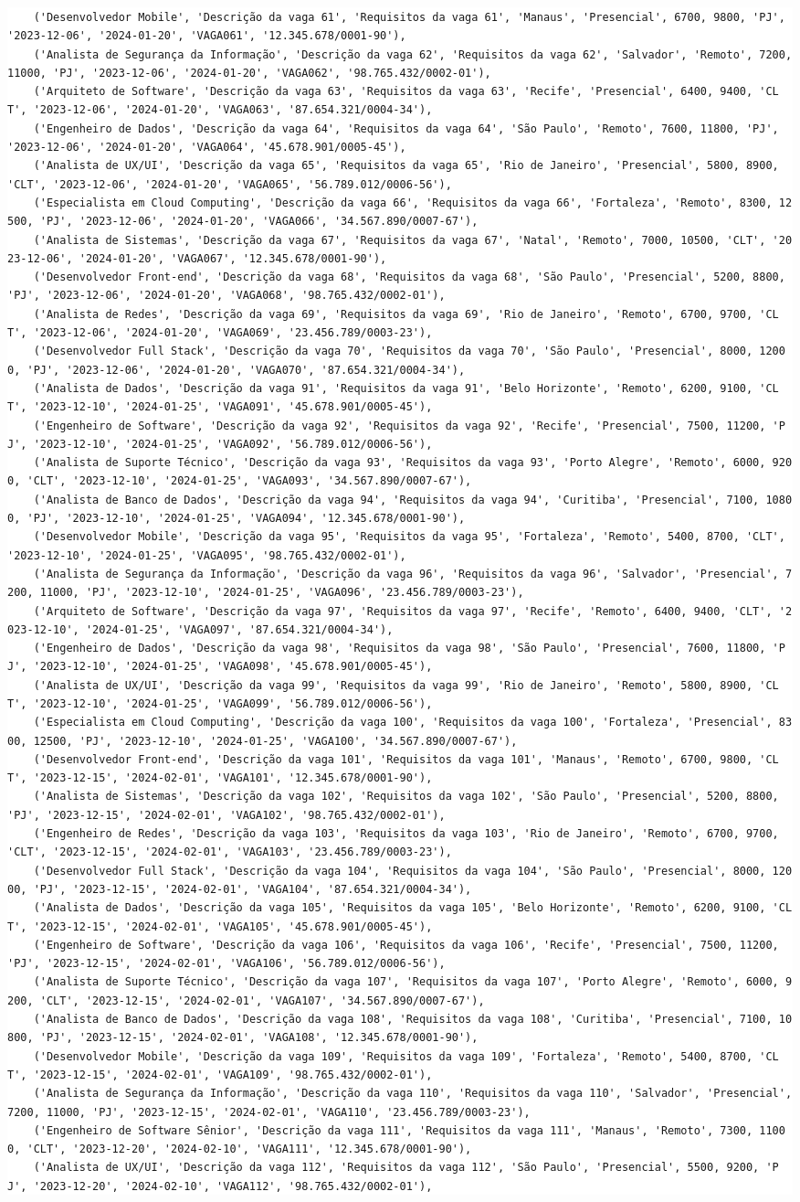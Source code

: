 		('Desenvolvedor Mobile', 'Descrição da vaga 61', 'Requisitos da vaga 61', 'Manaus', 'Presencial', 6700, 9800, 'PJ', '2023-12-06', '2024-01-20', 'VAGA061', '12.345.678/0001-90'),
		('Analista de Segurança da Informação', 'Descrição da vaga 62', 'Requisitos da vaga 62', 'Salvador', 'Remoto', 7200, 11000, 'PJ', '2023-12-06', '2024-01-20', 'VAGA062', '98.765.432/0002-01'),
		('Arquiteto de Software', 'Descrição da vaga 63', 'Requisitos da vaga 63', 'Recife', 'Presencial', 6400, 9400, 'CLT', '2023-12-06', '2024-01-20', 'VAGA063', '87.654.321/0004-34'),
		('Engenheiro de Dados', 'Descrição da vaga 64', 'Requisitos da vaga 64', 'São Paulo', 'Remoto', 7600, 11800, 'PJ', '2023-12-06', '2024-01-20', 'VAGA064', '45.678.901/0005-45'),
		('Analista de UX/UI', 'Descrição da vaga 65', 'Requisitos da vaga 65', 'Rio de Janeiro', 'Presencial', 5800, 8900, 'CLT', '2023-12-06', '2024-01-20', 'VAGA065', '56.789.012/0006-56'),
		('Especialista em Cloud Computing', 'Descrição da vaga 66', 'Requisitos da vaga 66', 'Fortaleza', 'Remoto', 8300, 12500, 'PJ', '2023-12-06', '2024-01-20', 'VAGA066', '34.567.890/0007-67'),
		('Analista de Sistemas', 'Descrição da vaga 67', 'Requisitos da vaga 67', 'Natal', 'Remoto', 7000, 10500, 'CLT', '2023-12-06', '2024-01-20', 'VAGA067', '12.345.678/0001-90'),
		('Desenvolvedor Front-end', 'Descrição da vaga 68', 'Requisitos da vaga 68', 'São Paulo', 'Presencial', 5200, 8800, 'PJ', '2023-12-06', '2024-01-20', 'VAGA068', '98.765.432/0002-01'),
		('Analista de Redes', 'Descrição da vaga 69', 'Requisitos da vaga 69', 'Rio de Janeiro', 'Remoto', 6700, 9700, 'CLT', '2023-12-06', '2024-01-20', 'VAGA069', '23.456.789/0003-23'),
		('Desenvolvedor Full Stack', 'Descrição da vaga 70', 'Requisitos da vaga 70', 'São Paulo', 'Presencial', 8000, 12000, 'PJ', '2023-12-06', '2024-01-20', 'VAGA070', '87.654.321/0004-34'),
		('Analista de Dados', 'Descrição da vaga 91', 'Requisitos da vaga 91', 'Belo Horizonte', 'Remoto', 6200, 9100, 'CLT', '2023-12-10', '2024-01-25', 'VAGA091', '45.678.901/0005-45'),
		('Engenheiro de Software', 'Descrição da vaga 92', 'Requisitos da vaga 92', 'Recife', 'Presencial', 7500, 11200, 'PJ', '2023-12-10', '2024-01-25', 'VAGA092', '56.789.012/0006-56'),
		('Analista de Suporte Técnico', 'Descrição da vaga 93', 'Requisitos da vaga 93', 'Porto Alegre', 'Remoto', 6000, 9200, 'CLT', '2023-12-10', '2024-01-25', 'VAGA093', '34.567.890/0007-67'),
		('Analista de Banco de Dados', 'Descrição da vaga 94', 'Requisitos da vaga 94', 'Curitiba', 'Presencial', 7100, 10800, 'PJ', '2023-12-10', '2024-01-25', 'VAGA094', '12.345.678/0001-90'),
		('Desenvolvedor Mobile', 'Descrição da vaga 95', 'Requisitos da vaga 95', 'Fortaleza', 'Remoto', 5400, 8700, 'CLT', '2023-12-10', '2024-01-25', 'VAGA095', '98.765.432/0002-01'),
		('Analista de Segurança da Informação', 'Descrição da vaga 96', 'Requisitos da vaga 96', 'Salvador', 'Presencial', 7200, 11000, 'PJ', '2023-12-10', '2024-01-25', 'VAGA096', '23.456.789/0003-23'),
		('Arquiteto de Software', 'Descrição da vaga 97', 'Requisitos da vaga 97', 'Recife', 'Remoto', 6400, 9400, 'CLT', '2023-12-10', '2024-01-25', 'VAGA097', '87.654.321/0004-34'),
		('Engenheiro de Dados', 'Descrição da vaga 98', 'Requisitos da vaga 98', 'São Paulo', 'Presencial', 7600, 11800, 'PJ', '2023-12-10', '2024-01-25', 'VAGA098', '45.678.901/0005-45'),
		('Analista de UX/UI', 'Descrição da vaga 99', 'Requisitos da vaga 99', 'Rio de Janeiro', 'Remoto', 5800, 8900, 'CLT', '2023-12-10', '2024-01-25', 'VAGA099', '56.789.012/0006-56'),
		('Especialista em Cloud Computing', 'Descrição da vaga 100', 'Requisitos da vaga 100', 'Fortaleza', 'Presencial', 8300, 12500, 'PJ', '2023-12-10', '2024-01-25', 'VAGA100', '34.567.890/0007-67'),
		('Desenvolvedor Front-end', 'Descrição da vaga 101', 'Requisitos da vaga 101', 'Manaus', 'Remoto', 6700, 9800, 'CLT', '2023-12-15', '2024-02-01', 'VAGA101', '12.345.678/0001-90'),
		('Analista de Sistemas', 'Descrição da vaga 102', 'Requisitos da vaga 102', 'São Paulo', 'Presencial', 5200, 8800, 'PJ', '2023-12-15', '2024-02-01', 'VAGA102', '98.765.432/0002-01'),
		('Engenheiro de Redes', 'Descrição da vaga 103', 'Requisitos da vaga 103', 'Rio de Janeiro', 'Remoto', 6700, 9700, 'CLT', '2023-12-15', '2024-02-01', 'VAGA103', '23.456.789/0003-23'),
		('Desenvolvedor Full Stack', 'Descrição da vaga 104', 'Requisitos da vaga 104', 'São Paulo', 'Presencial', 8000, 12000, 'PJ', '2023-12-15', '2024-02-01', 'VAGA104', '87.654.321/0004-34'),
		('Analista de Dados', 'Descrição da vaga 105', 'Requisitos da vaga 105', 'Belo Horizonte', 'Remoto', 6200, 9100, 'CLT', '2023-12-15', '2024-02-01', 'VAGA105', '45.678.901/0005-45'),
		('Engenheiro de Software', 'Descrição da vaga 106', 'Requisitos da vaga 106', 'Recife', 'Presencial', 7500, 11200, 'PJ', '2023-12-15', '2024-02-01', 'VAGA106', '56.789.012/0006-56'),
		('Analista de Suporte Técnico', 'Descrição da vaga 107', 'Requisitos da vaga 107', 'Porto Alegre', 'Remoto', 6000, 9200, 'CLT', '2023-12-15', '2024-02-01', 'VAGA107', '34.567.890/0007-67'),
		('Analista de Banco de Dados', 'Descrição da vaga 108', 'Requisitos da vaga 108', 'Curitiba', 'Presencial', 7100, 10800, 'PJ', '2023-12-15', '2024-02-01', 'VAGA108', '12.345.678/0001-90'),
		('Desenvolvedor Mobile', 'Descrição da vaga 109', 'Requisitos da vaga 109', 'Fortaleza', 'Remoto', 5400, 8700, 'CLT', '2023-12-15', '2024-02-01', 'VAGA109', '98.765.432/0002-01'),
		('Analista de Segurança da Informação', 'Descrição da vaga 110', 'Requisitos da vaga 110', 'Salvador', 'Presencial', 7200, 11000, 'PJ', '2023-12-15', '2024-02-01', 'VAGA110', '23.456.789/0003-23'),
		('Engenheiro de Software Sênior', 'Descrição da vaga 111', 'Requisitos da vaga 111', 'Manaus', 'Remoto', 7300, 11000, 'CLT', '2023-12-20', '2024-02-10', 'VAGA111', '12.345.678/0001-90'),
		('Analista de UX/UI', 'Descrição da vaga 112', 'Requisitos da vaga 112', 'São Paulo', 'Presencial', 5500, 9200, 'PJ', '2023-12-20', '2024-02-10', 'VAGA112', '98.765.432/0002-01'),